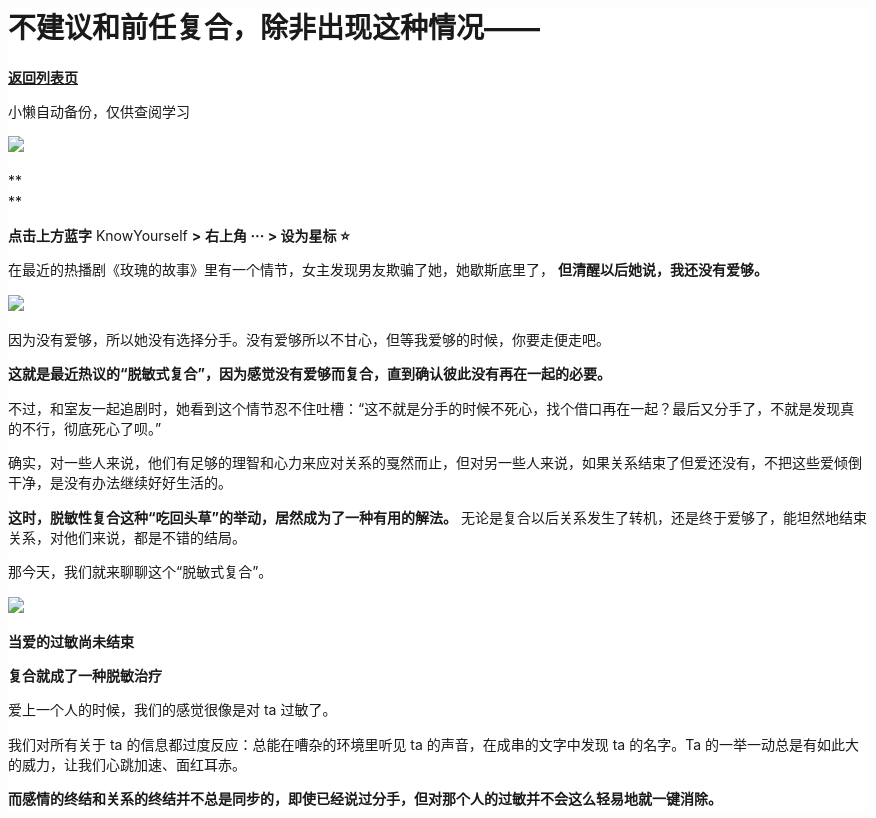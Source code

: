 # 不建议和前任复合，除非出现这种情况——

[**返回列表页**](/gzh/KnowYourself)

小懒自动备份，仅供查阅学习

![](https://mmbiz.qpic.cn/sz_mmbiz_gif/Mz0ovPEFMRJn3DpF6cVAPoiaghqN2eK4zEXJHCkNPnvHVa1YzaAZjRlAcZibacnxJWOj2CAHmagkEnJhJ1kDuuEQ/640?wx_fmt=gif&from;=appmsg)

 **  
**

 **点击上方蓝字** KnowYourself **>** **右上角 ··· > 设为星标 ⭐️**

  

  

在最近的热播剧《玫瑰的故事》里有一个情节，女主发现男友欺骗了她，她歇斯底里了， **但清醒以后她说，我还没有爱够。**

  

![](https://mmbiz.qpic.cn/sz_mmbiz_png/Mz0ovPEFMRJn3DpF6cVAPoiaghqN2eK4z2xibBuP9ziaBLw3wQ4Xds0khuOvFrNNuFy6n8wIDHhGicOSaHiczJLRDlA/640?wx_fmt=png&from;=appmsg)

  

因为没有爱够，所以她没有选择分手。没有爱够所以不甘心，但等我爱够的时候，你要走便走吧。

  

 **这就是最近热议的“脱敏式复合”，因为感觉没有爱够而复合，直到确认彼此没有再在一起的必要。**

  

不过，和室友一起追剧时，她看到这个情节忍不住吐槽：“这不就是分手的时候不死心，找个借口再在一起？最后又分手了，不就是发现真的不行，彻底死心了呗。”

  

确实，对一些人来说，他们有足够的理智和心力来应对关系的戛然而止，但对另一些人来说，如果关系结束了但爱还没有，不把这些爱倾倒干净，是没有办法继续好好生活的。

  

 **这时，脱敏性复合这种“吃回头草”的举动，居然成为了一种有用的解法。**
无论是复合以后关系发生了转机，还是终于爱够了，能坦然地结束关系，对他们来说，都是不错的结局。

  

那今天，我们就来聊聊这个“脱敏式复合”。

  

![](https://mmbiz.qpic.cn/sz_mmbiz_png/Mz0ovPEFMRJn3DpF6cVAPoiaghqN2eK4zPeicduIXWfKAGwvPp3twvYpdZnKEOL06PCeGY4OYeWiaNEExTfMRUY8Q/640?wx_fmt=png&from;=appmsg)

 **当爱的过敏尚未结束**  

 **复合就成了一种脱敏治疗**

  

爱上一个人的时候，我们的感觉很像是对 ta 过敏了。

  

我们对所有关于 ta 的信息都过度反应：总能在嘈杂的环境里听见 ta 的声音，在成串的文字中发现 ta 的名字。Ta
的一举一动总是有如此大的威力，让我们心跳加速、面红耳赤。

  

 **而感情的终结和关系的终结并不总是同步的，即使已经说过分手，但对那个人的过敏并不会这么轻易地就一键消除。**
